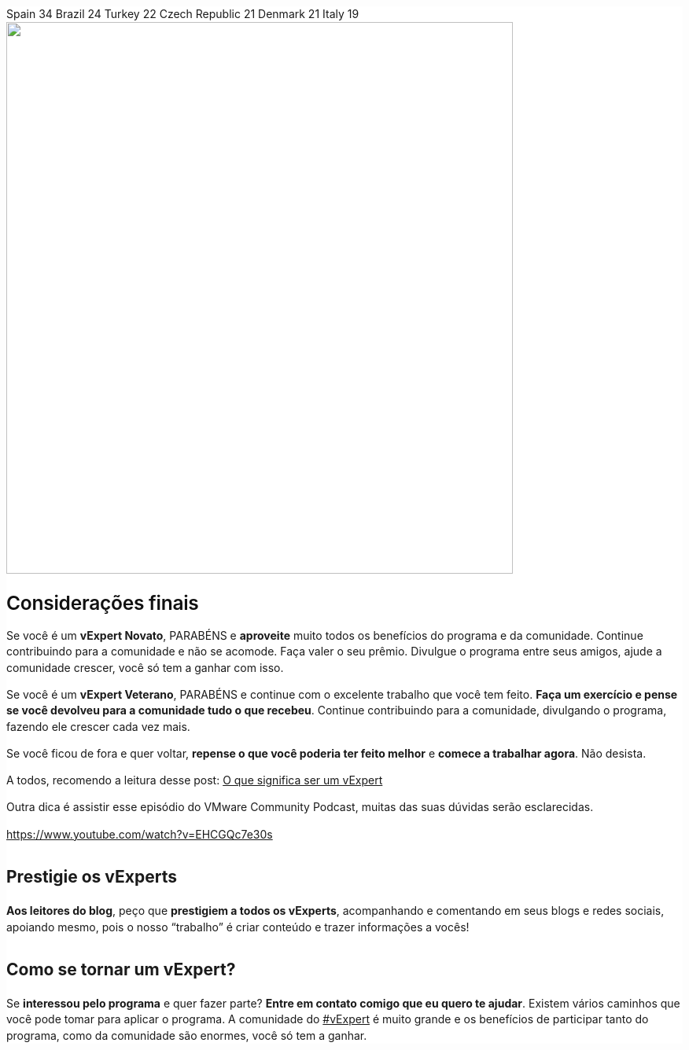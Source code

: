 <td style="width: 181px;">Spain</td>
<td style="text-align: center; width: 107px;">34</td>
</tr>
<tr>
<td style="width: 181px;">Brazil</td>
<td style="text-align: center; width: 107px;">24</td>
</tr>
<tr>
<td style="width: 181px;">Turkey</td>
<td style="text-align: center; width: 107px;">22</td>
</tr>
<tr>
<td style="width: 181px;">Czech Republic</td>
<td style="text-align: center; width: 107px;">21</td>
</tr>
<tr>
<td style="width: 181px;">Denmark</td>
<td style="text-align: center; width: 107px;">21</td>
</tr>
<tr>
<td style="text-align: left; width: 181px;">Italy</td>
<td style="text-align: center; width: 107px;">19</td>
</tr>
</tbody>
</table>
<img class="aligncenter size-large wp-image-4657" src="http://homelaber.com.br/site/wp-content/uploads/2018/03/vexpert-2018-em-numeros-global-644x702.jpg" alt="" width="644" height="702" />

<span style="color: #111111; font-size: 1.75rem; font-weight: 600; letter-spacing: -0.01em;">Considerações finais</span>

Se você é um <strong>vExpert Novato</strong>, PARABÉNS e <strong>aproveite</strong> muito todos os benefícios do programa e da comunidade. Continue contribuindo para a comunidade e não se acomode. Faça valer o seu prêmio. Divulgue o programa entre seus amigos, ajude a comunidade crescer, você só tem a ganhar com isso.

Se você é um <strong>vExpert Veterano</strong>, PARABÉNS e continue com o excelente trabalho que você tem feito. <strong>Faça um exercício e pense se você devolveu para a comunidade tudo o que recebeu</strong>. Continue contribuindo para a comunidade, divulgando o programa, fazendo ele crescer cada vez mais.

Se você ficou de fora e quer voltar, <strong>repense o que você poderia ter feito melhor</strong> e <strong>comece a trabalhar agora</strong>. Não desista.

A todos, recomendo a leitura desse post: <a href="http://homelaber.com.br/o-que-significa-ser-um-vmware-vexpert/" target="_blank" rel="noopener">O que significa ser um vExpert</a>

Outra dica é assistir esse episódio do VMware Community Podcast, muitas das suas dúvidas serão esclarecidas.

https://www.youtube.com/watch?v=EHCGQc7e30s
<h2>Prestigie os vExperts</h2>
<strong>Aos leitores do blog</strong>, peço que <strong>prestigiem a todos os vExperts</strong>, acompanhando e comentando em seus blogs e redes sociais, apoiando mesmo, pois o nosso “trabalho” é criar conteúdo e trazer informações a vocês!
<h2>Como se tornar um vExpert?</h2>
Se <strong>interessou pelo programa</strong> e quer fazer parte? <strong>Entre em contato comigo que eu quero te ajudar</strong>. Existem vários caminhos que você pode tomar para aplicar o programa. A comunidade do <a href="https://twitter.com/search?f=tweets&amp;vertical=default&amp;q=%23vExpert&amp;src=tyah" target="_blank" rel="noopener">#vExpert</a> é muito grande e os benefícios de participar tanto do programa, como da comunidade são enormes, você só tem a ganhar.
